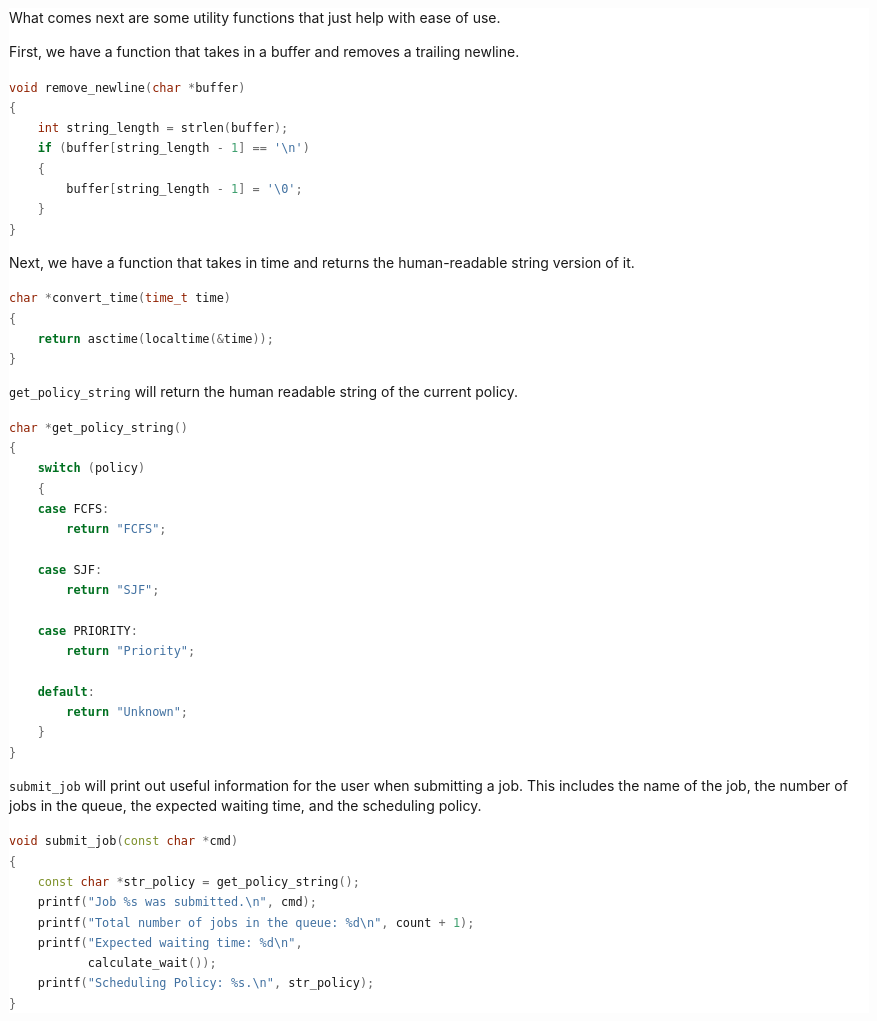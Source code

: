 What comes next are some utility functions that just help with ease of use.

First, we have a function that takes in a buffer and removes a trailing newline.
```c++
void remove_newline(char *buffer)
{
    int string_length = strlen(buffer);
    if (buffer[string_length - 1] == '\n')
    {
        buffer[string_length - 1] = '\0';
    }
}
```

Next, we have a function that takes in time and returns the human-readable string version of it.
```c++
char *convert_time(time_t time)
{
    return asctime(localtime(&time));
}
```

`get_policy_string` will return the human readable string of the current policy.
```c++
char *get_policy_string()
{
    switch (policy)
    {
    case FCFS:
        return "FCFS";

    case SJF:
        return "SJF";

    case PRIORITY:
        return "Priority";

    default:
        return "Unknown";
    }
}
```

`submit_job` will print out useful information for the user when submitting a job.
This includes the name of the job, the number of jobs in the queue, the expected waiting time, and the scheduling policy.
```c++
void submit_job(const char *cmd)
{
    const char *str_policy = get_policy_string();
    printf("Job %s was submitted.\n", cmd);
    printf("Total number of jobs in the queue: %d\n", count + 1);
    printf("Expected waiting time: %d\n",
           calculate_wait());
    printf("Scheduling Policy: %s.\n", str_policy);
}
```


[1]: <https://en.wikipedia.org/wiki/Central_processing_unit>
[2]: <https://en.wikipedia.org/wiki/Scheduling_(computing)#First_come,_first_served>
[3]: <https://en.wikipedia.org/wiki/Shortest_job_next>
[4]: <https://en.wikipedia.org/wiki/Scheduling_(computing)#Fixed_priority_pre-emptive_scheduling>
[5]: <http://www.cplusplus.com/>
[6]: <https://www.geeksforgeeks.org/>